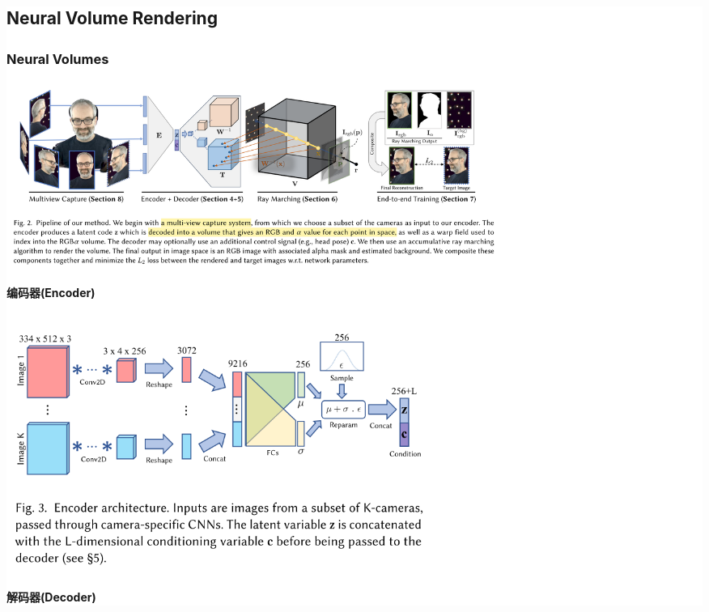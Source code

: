 ## Neural Volume Rendering

### Neural Volumes

<img src="/images/posts/nerf_intro/image-20210426202602253.png" alt="image-20210426202602253" style="zoom:60%;" />

#### 编码器(Encoder)

<img src="/images/posts/nerf_intro/image-20210426203017056.png" alt="image-20210426203017056" style="zoom:67%;" />

#### 解码器(Decoder)
